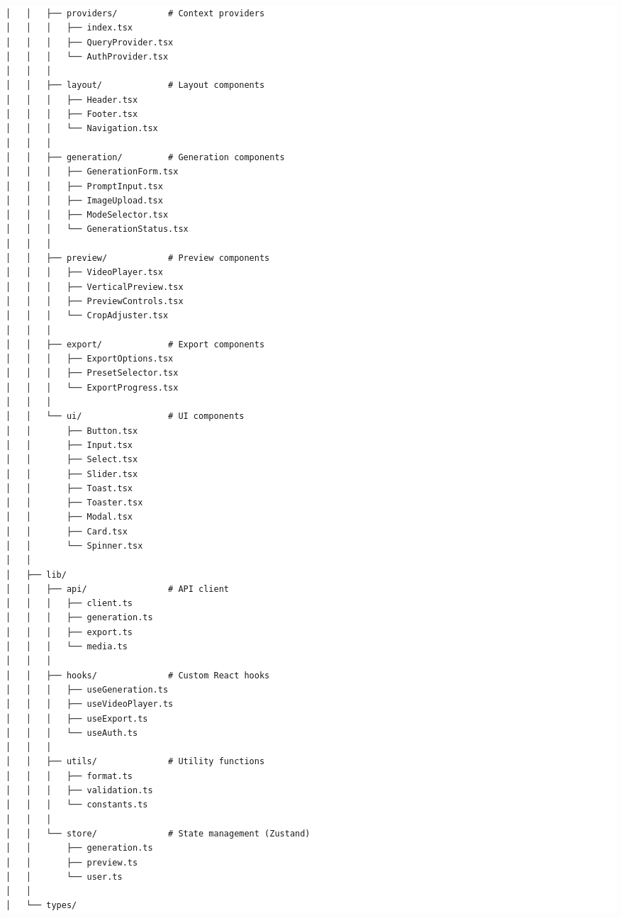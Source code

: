 ```
│   │   ├── providers/          # Context providers
│   │   │   ├── index.tsx
│   │   │   ├── QueryProvider.tsx
│   │   │   └── AuthProvider.tsx
│   │   │
│   │   ├── layout/             # Layout components
│   │   │   ├── Header.tsx
│   │   │   ├── Footer.tsx
│   │   │   └── Navigation.tsx
│   │   │
│   │   ├── generation/         # Generation components
│   │   │   ├── GenerationForm.tsx
│   │   │   ├── PromptInput.tsx
│   │   │   ├── ImageUpload.tsx
│   │   │   ├── ModeSelector.tsx
│   │   │   └── GenerationStatus.tsx
│   │   │
│   │   ├── preview/            # Preview components
│   │   │   ├── VideoPlayer.tsx
│   │   │   ├── VerticalPreview.tsx
│   │   │   ├── PreviewControls.tsx
│   │   │   └── CropAdjuster.tsx
│   │   │
│   │   ├── export/             # Export components
│   │   │   ├── ExportOptions.tsx
│   │   │   ├── PresetSelector.tsx
│   │   │   └── ExportProgress.tsx
│   │   │
│   │   └── ui/                 # UI components
│   │       ├── Button.tsx
│   │       ├── Input.tsx
│   │       ├── Select.tsx
│   │       ├── Slider.tsx
│   │       ├── Toast.tsx
│   │       ├── Toaster.tsx
│   │       ├── Modal.tsx
│   │       ├── Card.tsx
│   │       └── Spinner.tsx
│   │
│   ├── lib/
│   │   ├── api/                # API client
│   │   │   ├── client.ts
│   │   │   ├── generation.ts
│   │   │   ├── export.ts
│   │   │   └── media.ts
│   │   │
│   │   ├── hooks/              # Custom React hooks
│   │   │   ├── useGeneration.ts
│   │   │   ├── useVideoPlayer.ts
│   │   │   ├── useExport.ts
│   │   │   └── useAuth.ts
│   │   │
│   │   ├── utils/              # Utility functions
│   │   │   ├── format.ts
│   │   │   ├── validation.ts
│   │   │   └── constants.ts
│   │   │
│   │   └── store/              # State management (Zustand)
│   │       ├── generation.ts
│   │       ├── preview.ts
│   │       └── user.ts
│   │
│   └── types/
```